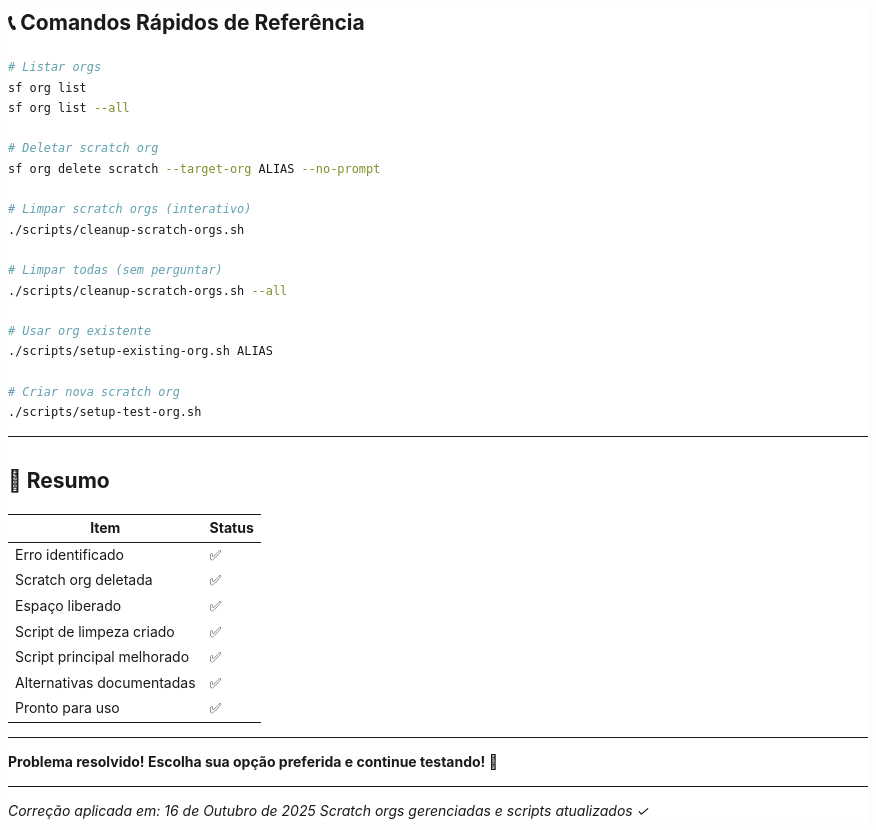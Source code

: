 ## 📞 Comandos Rápidos de Referência

```bash
# Listar orgs
sf org list
sf org list --all

# Deletar scratch org
sf org delete scratch --target-org ALIAS --no-prompt

# Limpar scratch orgs (interativo)
./scripts/cleanup-scratch-orgs.sh

# Limpar todas (sem perguntar)
./scripts/cleanup-scratch-orgs.sh --all

# Usar org existente
./scripts/setup-existing-org.sh ALIAS

# Criar nova scratch org
./scripts/setup-test-org.sh
```

---

## 🎉 Resumo

| Item | Status |
|------|--------|
| Erro identificado | ✅ |
| Scratch org deletada | ✅ |
| Espaço liberado | ✅ |
| Script de limpeza criado | ✅ |
| Script principal melhorado | ✅ |
| Alternativas documentadas | ✅ |
| Pronto para uso | ✅ |

---

**Problema resolvido! Escolha sua opção preferida e continue testando! 🎯**

---

*Correção aplicada em: 16 de Outubro de 2025*
*Scratch orgs gerenciadas e scripts atualizados ✓*

